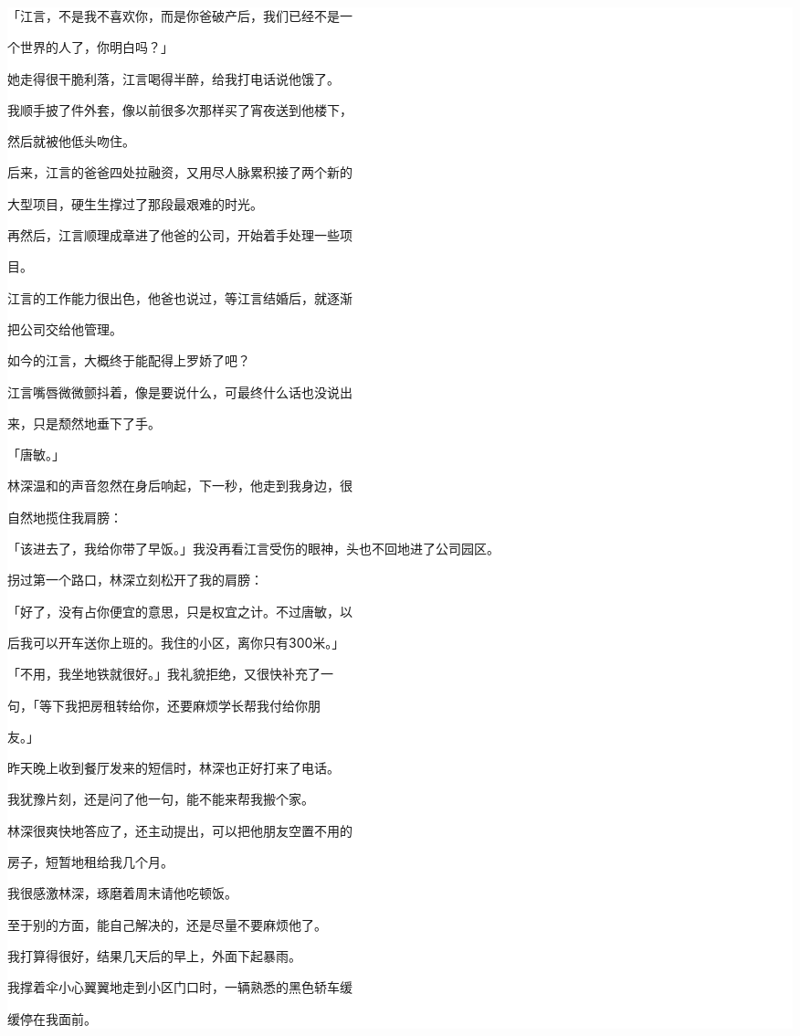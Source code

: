 「江言，不是我不喜欢你，而是你爸破产后，我们已经不是一

个世界的人了，你明白吗？」

她走得很干脆利落，江言喝得半醉，给我打电话说他饿了。

我顺手披了件外套，像以前很多次那样买了宵夜送到他楼下，

然后就被他低头吻住。

后来，江言的爸爸四处拉融资，又用尽人脉累积接了两个新的

大型项目，硬生生撑过了那段最艰难的时光。

再然后，江言顺理成章进了他爸的公司，开始着手处理一些项

目。

江言的工作能力很出色，他爸也说过，等江言结婚后，就逐渐

把公司交给他管理。

如今的江言，大概终于能配得上罗娇了吧？

江言嘴唇微微颤抖着，像是要说什么，可最终什么话也没说出

来，只是颓然地垂下了手。

「唐敏。」

林深温和的声音忽然在身后响起，下一秒，他走到我身边，很

自然地揽住我肩膀：

「该进去了，我给你带了早饭。」我没再看江言受伤的眼神，头也不回地进了公司园区。

拐过第一个路口，林深立刻松开了我的肩膀：

「好了，没有占你便宜的意思，只是权宜之计。不过唐敏，以

后我可以开车送你上班的。我住的小区，离你只有300米。」

「不用，我坐地铁就很好。」我礼貌拒绝，又很快补充了一

句，「等下我把房租转给你，还要麻烦学长帮我付给你朋

友。」

昨天晚上收到餐厅发来的短信时，林深也正好打来了电话。

我犹豫片刻，还是问了他一句，能不能来帮我搬个家。

林深很爽快地答应了，还主动提出，可以把他朋友空置不用的

房子，短暂地租给我几个月。

我很感激林深，琢磨着周末请他吃顿饭。

至于别的方面，能自己解决的，还是尽量不要麻烦他了。

我打算得很好，结果几天后的早上，外面下起暴雨。

我撑着伞小心翼翼地走到小区门口时，一辆熟悉的黑色轿车缓

缓停在我面前。

